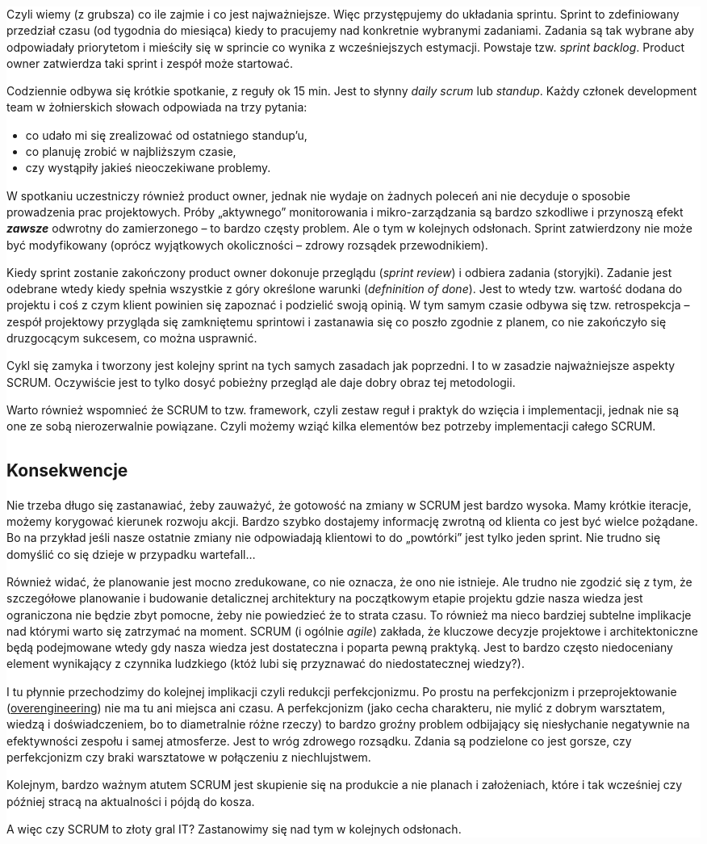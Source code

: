 Czyli wiemy (z grubsza) co ile zajmie i co jest najważniejsze. Więc przystępujemy do układania sprintu. Sprint to zdefiniowany przedział czasu (od tygodnia do miesiąca) kiedy to pracujemy nad konkretnie wybranymi zadaniami. Zadania są tak wybrane aby odpowiadały priorytetom i mieściły się w sprincie co wynika z wcześniejszych estymacji. Powstaje tzw. *sprint backlog*. Product owner zatwierdza taki sprint i zespół może startować.

Codziennie odbywa się krótkie spotkanie, z reguły ok 15 min. Jest to słynny *daily scrum* lub *standup*. Każdy członek development team w żołnierskich słowach odpowiada na trzy pytania:

- co udało mi się zrealizować od ostatniego standup’u,
- co planuję zrobić w najbliższym czasie,
- czy wystąpiły jakieś nieoczekiwane problemy.

W spotkaniu uczestniczy również product owner, jednak nie wydaje on żadnych poleceń ani nie decyduje o sposobie prowadzenia prac projektowych. Próby „aktywnego” monitorowania i mikro-zarządzania są bardzo szkodliwe i przynoszą efekt ***zawsze*** odwrotny do zamierzonego – to bardzo częsty problem. Ale o tym w kolejnych odsłonach. Sprint zatwierdzony nie może być modyfikowany (oprócz wyjątkowych okoliczności – zdrowy rozsądek przewodnikiem).

Kiedy sprint zostanie zakończony product owner dokonuje przeglądu (*sprint review*) i odbiera zadania (storyjki). Zadanie jest odebrane wtedy kiedy spełnia wszystkie z góry określone warunki (*defninition of done*). Jest to wtedy tzw. wartość dodana do projektu i coś z czym klient powinien się zapoznać i podzielić swoją opinią. W tym samym czasie odbywa się tzw. retrospekcja – zespół projektowy przygląda się zamkniętemu sprintowi i zastanawia się co poszło zgodnie z planem, co nie zakończyło się druzgocącym sukcesem, co można usprawnić.

Cykl się zamyka i tworzony jest kolejny sprint na tych samych zasadach jak poprzedni. I to w zasadzie najważniejsze aspekty SCRUM. Oczywiście jest to tylko dosyć pobieżny przegląd ale daje dobry obraz tej metodologii.

Warto również wspomnieć że SCRUM to tzw. framework, czyli zestaw reguł i praktyk do wzięcia i implementacji, jednak nie są one ze sobą nierozerwalnie powiązane. Czyli możemy wziąć kilka elementów bez potrzeby implementacji całego SCRUM.

## Konsekwencje

Nie trzeba długo się zastanawiać, żeby zauważyć, że gotowość na zmiany w SCRUM jest bardzo wysoka. Mamy krótkie iteracje, możemy korygować kierunek rozwoju akcji. Bardzo szybko dostajemy informację zwrotną od klienta co jest być wielce pożądane. Bo na przykład jeśli nasze ostatnie zmiany nie odpowiadają klientowi to do „powtórki” jest tylko jeden sprint. Nie trudno się domyślić co się dzieje w przypadku wartefall…

Również widać, że planowanie jest mocno zredukowane, co nie oznacza, że ono nie istnieje. Ale trudno nie zgodzić się z tym, że szczegółowe planowanie i budowanie detalicznej architektury na początkowym etapie projektu gdzie nasza wiedza jest ograniczona nie będzie zbyt pomocne, żeby nie powiedzieć że to strata czasu. To również ma nieco bardziej subtelne implikacje nad którymi warto się zatrzymać na moment. SCRUM (i ogólnie *agile*) zakłada, że kluczowe decyzje projektowe i architektoniczne będą podejmowane wtedy gdy nasza wiedza jest dostateczna i poparta pewną praktyką. Jest to bardzo często niedoceniany element wynikający z czynnika ludzkiego (któż lubi się przyznawać do niedostatecznej wiedzy?).

I tu płynnie przechodzimy do kolejnej implikacji czyli redukcji perfekcjonizmu. Po prostu na perfekcjonizm i przeprojektowanie ([overengineering](https://en.wikipedia.org/wiki/Overengineering)) nie ma tu ani miejsca ani czasu. A perfekcjonizm (jako cecha charakteru, nie mylić z dobrym warsztatem, wiedzą i doświadczeniem, bo to diametralnie różne rzeczy) to bardzo groźny problem odbijający się niesłychanie negatywnie na efektywności zespołu i samej atmosferze. Jest to wróg zdrowego rozsądku. Zdania są podzielone co jest gorsze, czy perfekcjonizm czy braki warsztatowe w połączeniu z niechlujstwem.

Kolejnym, bardzo ważnym atutem SCRUM jest skupienie się na produkcie a nie planach i założeniach, które i tak wcześniej czy później stracą na aktualności i pójdą do kosza.

A więc czy SCRUM to złoty gral IT? Zastanowimy się nad tym w kolejnych odsłonach.